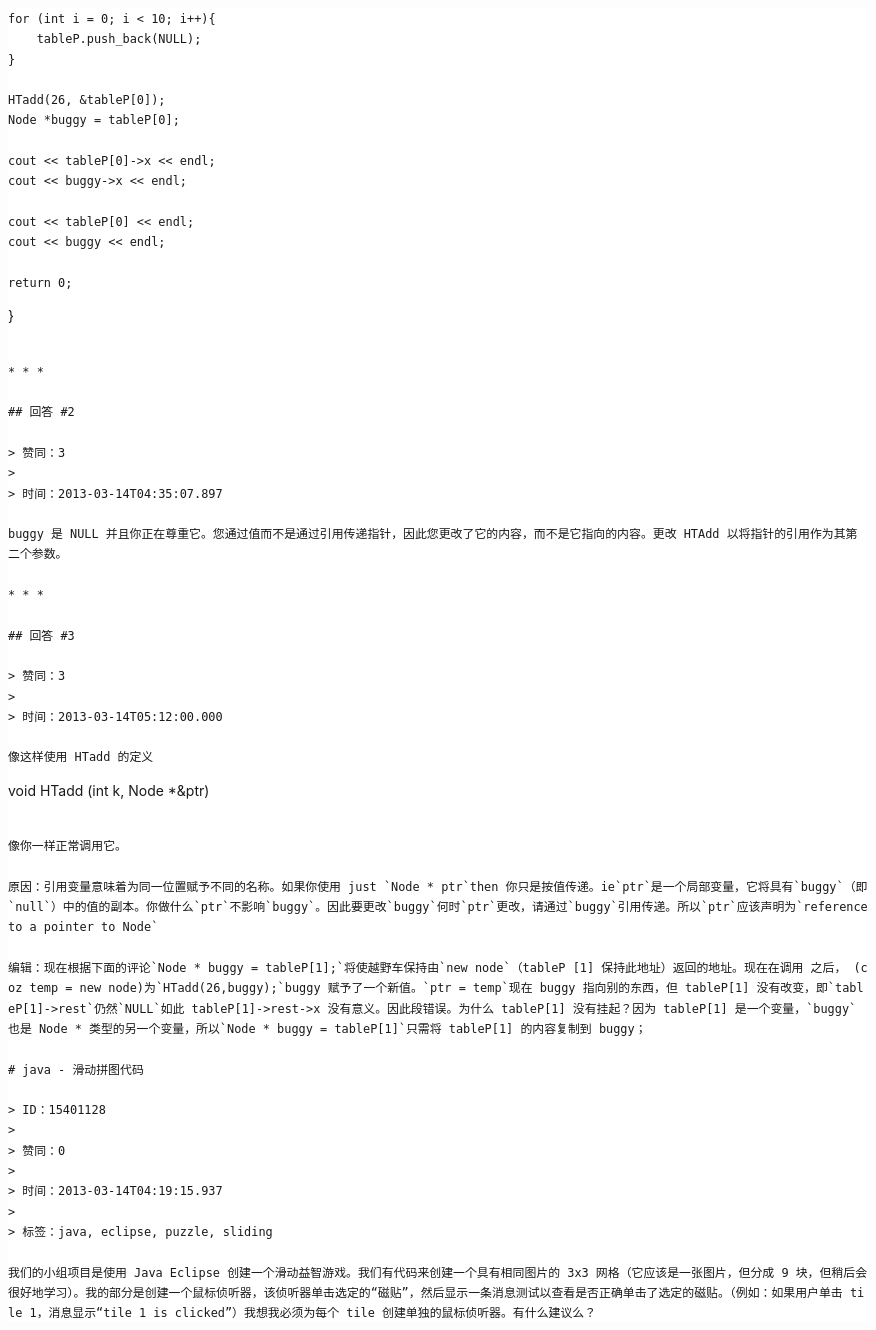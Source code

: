     for (int i = 0; i < 10; i++){
        tableP.push_back(NULL);
    }

    HTadd(26, &tableP[0]);
    Node *buggy = tableP[0];

    cout << tableP[0]->x << endl;
    cout << buggy->x << endl;

    cout << tableP[0] << endl;
    cout << buggy << endl;

    return 0;
} 
```

* * *

## 回答 #2

> 赞同：3
> 
> 时间：2013-03-14T04:35:07.897

buggy 是 NULL 并且你正在尊重它。您通过值而不是通过引用传递指针，因此您更改了它的内容，而不是它指向的内容。更改 HTAdd 以将指针的引用作为其第二个参数。

* * *

## 回答 #3

> 赞同：3
> 
> 时间：2013-03-14T05:12:00.000

像这样使用 HTadd 的定义

```
void HTadd (int k, Node *&ptr) 
```

像你一样正常调用它。

原因：引用变量意味着为同一位置赋予不同的名称。如果你使用 just `Node * ptr`then 你只是按值传递。ie`ptr`是一个局部变量，它将具有`buggy`（即`null`）中的值的副本。你做什么`ptr`不影响`buggy`。因此要更改`buggy`何时`ptr`更改，请通过`buggy`引用传递。所以`ptr`应该声明为`reference to a pointer to Node`

编辑：现在根据下面的评论`Node * buggy = tableP[1];`将使越野车保持由`new node`（tableP [1] 保持此地址）返回的地址。现在在调用 之后， (coz temp = new node)为`HTadd(26,buggy);`buggy 赋予了一个新值。`ptr = temp`现在 buggy 指向别的东西，但 tableP[1] 没有改变，即`tableP[1]->rest`仍然`NULL`如此 tableP[1]->rest->x 没有意义。因此段错误。为什么 tableP[1] 没有挂起？因为 tableP[1] 是一个变量，`buggy`也是 Node * 类型的另一个变量，所以`Node * buggy = tableP[1]`只需将 tableP[1] 的内容复制到 buggy；

# java - 滑动拼图代码

> ID：15401128
> 
> 赞同：0
> 
> 时间：2013-03-14T04:19:15.937
> 
> 标签：java, eclipse, puzzle, sliding

我们的小组项目是使用 Java Eclipse 创建一个滑动益智游戏。我们有代码来创建一个具有相同图片的 3x3 网格（它应该是一张图片，但分成 9 块，但稍后会很好地学习）。我的部分是创建一个鼠标侦听器，该侦听器单击选定的“磁贴”，然后显示一条消息测试以查看是否正确单击了选定的磁贴。（例如：如果用户单击 tile 1，消息显示“tile 1 is clicked”）我想我必须为每个 tile 创建单独的鼠标侦听器。有什么建议么？

```